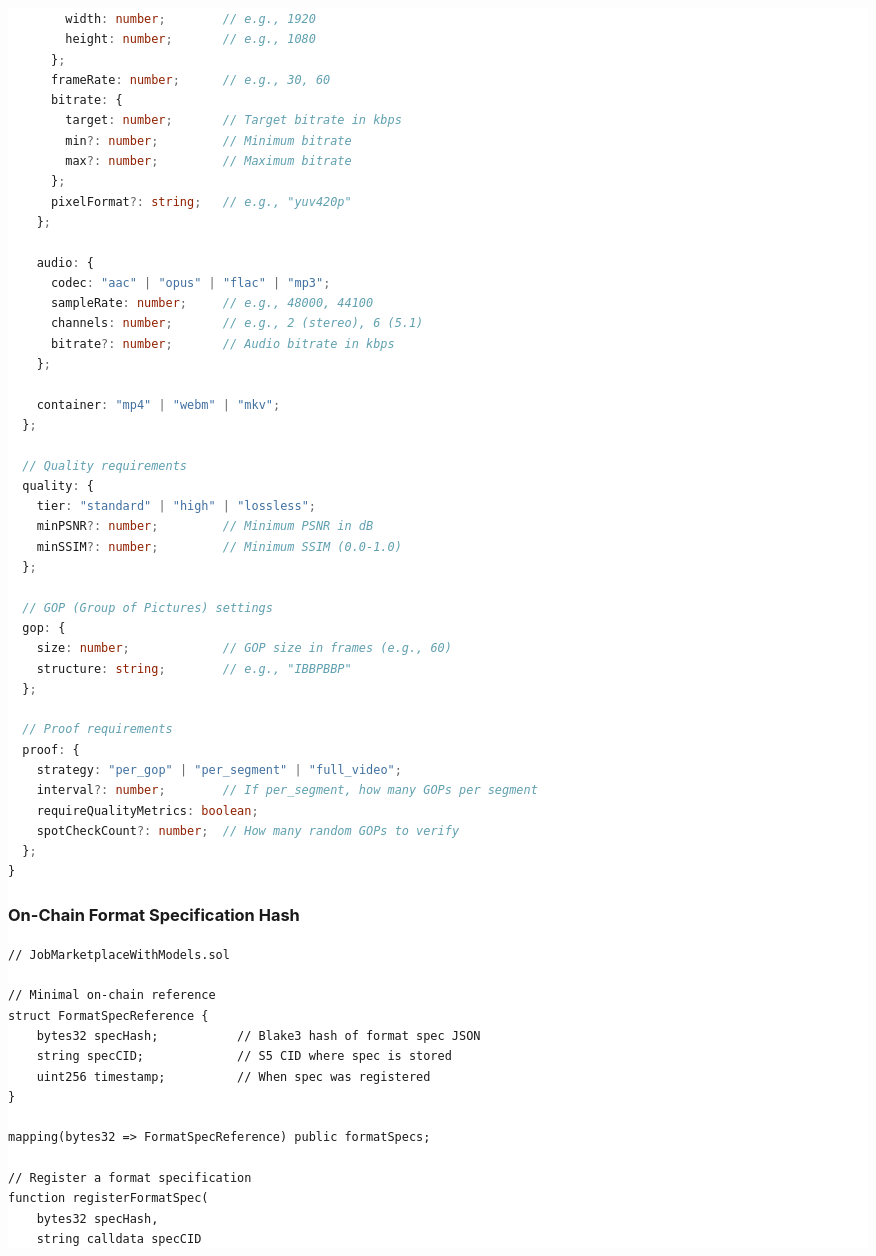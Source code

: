 ```typescript
        width: number;        // e.g., 1920
        height: number;       // e.g., 1080
      };
      frameRate: number;      // e.g., 30, 60
      bitrate: {
        target: number;       // Target bitrate in kbps
        min?: number;         // Minimum bitrate
        max?: number;         // Maximum bitrate
      };
      pixelFormat?: string;   // e.g., "yuv420p"
    };

    audio: {
      codec: "aac" | "opus" | "flac" | "mp3";
      sampleRate: number;     // e.g., 48000, 44100
      channels: number;       // e.g., 2 (stereo), 6 (5.1)
      bitrate?: number;       // Audio bitrate in kbps
    };

    container: "mp4" | "webm" | "mkv";
  };

  // Quality requirements
  quality: {
    tier: "standard" | "high" | "lossless";
    minPSNR?: number;         // Minimum PSNR in dB
    minSSIM?: number;         // Minimum SSIM (0.0-1.0)
  };

  // GOP (Group of Pictures) settings
  gop: {
    size: number;             // GOP size in frames (e.g., 60)
    structure: string;        // e.g., "IBBPBBP"
  };

  // Proof requirements
  proof: {
    strategy: "per_gop" | "per_segment" | "full_video";
    interval?: number;        // If per_segment, how many GOPs per segment
    requireQualityMetrics: boolean;
    spotCheckCount?: number;  // How many random GOPs to verify
  };
}
```

### On-Chain Format Specification Hash

```solidity
// JobMarketplaceWithModels.sol

// Minimal on-chain reference
struct FormatSpecReference {
    bytes32 specHash;           // Blake3 hash of format spec JSON
    string specCID;             // S5 CID where spec is stored
    uint256 timestamp;          // When spec was registered
}

mapping(bytes32 => FormatSpecReference) public formatSpecs;

// Register a format specification
function registerFormatSpec(
    bytes32 specHash,
    string calldata specCID
```